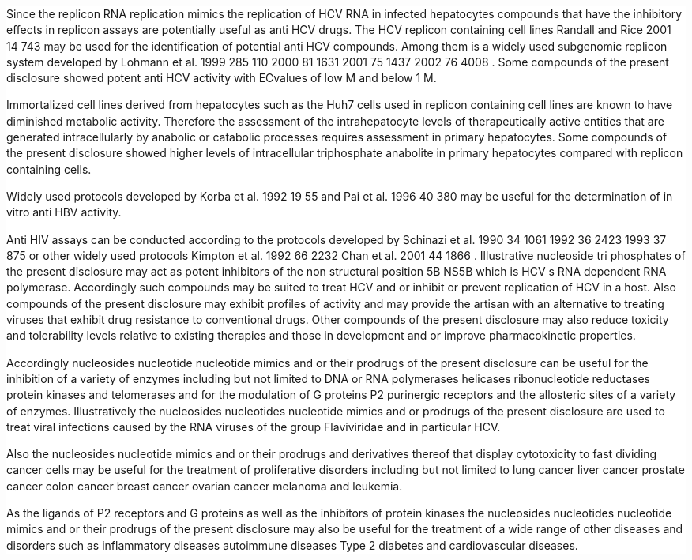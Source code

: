Since the replicon RNA replication mimics the replication of HCV RNA in infected hepatocytes compounds that have the inhibitory effects in replicon assays are potentially useful as anti HCV drugs. The HCV replicon containing cell lines Randall and Rice 2001 14 743 may be used for the identification of potential anti HCV compounds. Among them is a widely used subgenomic replicon system developed by Lohmann et al. 1999 285 110 2000 81 1631 2001 75 1437 2002 76 4008 . Some compounds of the present disclosure showed potent anti HCV activity with ECvalues of low M and below 1 M.

Immortalized cell lines derived from hepatocytes such as the Huh7 cells used in replicon containing cell lines are known to have diminished metabolic activity. Therefore the assessment of the intrahepatocyte levels of therapeutically active entities that are generated intracellularly by anabolic or catabolic processes requires assessment in primary hepatocytes. Some compounds of the present disclosure showed higher levels of intracellular triphosphate anabolite in primary hepatocytes compared with replicon containing cells.

Widely used protocols developed by Korba et al. 1992 19 55 and Pai et al. 1996 40 380 may be useful for the determination of in vitro anti HBV activity.

Anti HIV assays can be conducted according to the protocols developed by Schinazi et al. 1990 34 1061 1992 36 2423 1993 37 875 or other widely used protocols Kimpton et al. 1992 66 2232 Chan et al. 2001 44 1866 . Illustrative nucleoside tri phosphates of the present disclosure may act as potent inhibitors of the non structural position 5B NS5B which is HCV s RNA dependent RNA polymerase. Accordingly such compounds may be suited to treat HCV and or inhibit or prevent replication of HCV in a host. Also compounds of the present disclosure may exhibit profiles of activity and may provide the artisan with an alternative to treating viruses that exhibit drug resistance to conventional drugs. Other compounds of the present disclosure may also reduce toxicity and tolerability levels relative to existing therapies and those in development and or improve pharmacokinetic properties.

Accordingly nucleosides nucleotide nucleotide mimics and or their prodrugs of the present disclosure can be useful for the inhibition of a variety of enzymes including but not limited to DNA or RNA polymerases helicases ribonucleotide reductases protein kinases and telomerases and for the modulation of G proteins P2 purinergic receptors and the allosteric sites of a variety of enzymes. Illustratively the nucleosides nucleotides nucleotide mimics and or prodrugs of the present disclosure are used to treat viral infections caused by the RNA viruses of the group Flaviviridae and in particular HCV.

Also the nucleosides nucleotide mimics and or their prodrugs and derivatives thereof that display cytotoxicity to fast dividing cancer cells may be useful for the treatment of proliferative disorders including but not limited to lung cancer liver cancer prostate cancer colon cancer breast cancer ovarian cancer melanoma and leukemia.

As the ligands of P2 receptors and G proteins as well as the inhibitors of protein kinases the nucleosides nucleotides nucleotide mimics and or their prodrugs of the present disclosure may also be useful for the treatment of a wide range of other diseases and disorders such as inflammatory diseases autoimmune diseases Type 2 diabetes and cardiovascular diseases.
